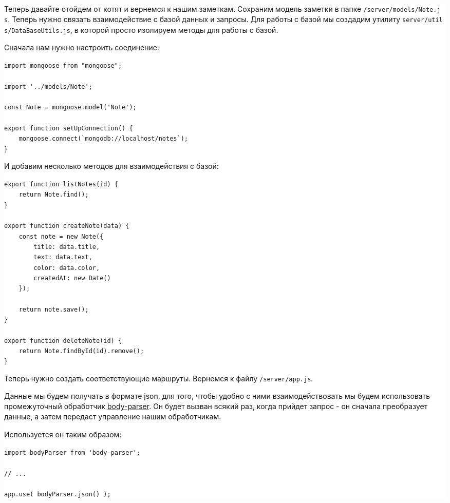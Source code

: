 Теперь давайте отойдем от котят и вернемся к нашим заметкам. Сохраним модель заметки в папке `/server/models/Note.js`. Теперь нужно связать взаимодействие с базой данных и запросы. Для работы с базой мы создадим утилиту `server/utils/DataBaseUtils.js`, в которой просто изолируем методы для работы с базой.

Сначала нам нужно настроить соединение:

```
import mongoose from "mongoose";

import '../models/Note';

const Note = mongoose.model('Note');

export function setUpConnection() {
    mongoose.connect(`mongodb://localhost/notes`);
}
```

И добавим несколько методов для взаимодействия с базой:

```
export function listNotes(id) {
    return Note.find();
}

export function createNote(data) {
    const note = new Note({
        title: data.title,
        text: data.text,
        color: data.color,
        createdAt: new Date()
    });

    return note.save();
}

export function deleteNote(id) {
    return Note.findById(id).remove();
}
```

Теперь нужно создать соответствующие маршруты. Вернемся к файлу `/server/app.js`.

Данные мы будем получать в формате json, для того, чтобы удобно с ними взаимодействовать мы будем использовать промежуточный обработчик [body-parser](https://github.com/expressjs/body-parser). Он будет вызван всякий раз, когда прийдет запрос - он сначала преобразует данные, а затем передаст управление нашим обработчикам.

Используется он таким образом:

```
import bodyParser from 'body-parser';

// ...

app.use( bodyParser.json() );
```
